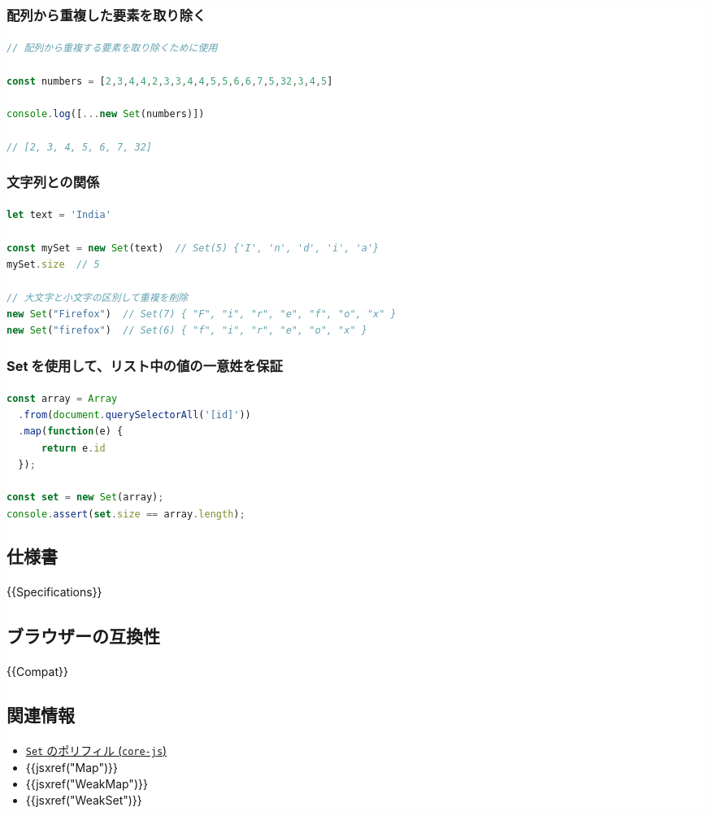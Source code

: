 ### 配列から重複した要素を取り除く

```js
// 配列から重複する要素を取り除くために使用

const numbers = [2,3,4,4,2,3,3,4,4,5,5,6,6,7,5,32,3,4,5]

console.log([...new Set(numbers)])

// [2, 3, 4, 5, 6, 7, 32]
```

### 文字列との関係

```js
let text = 'India'

const mySet = new Set(text)  // Set(5) {'I', 'n', 'd', 'i', 'a'}
mySet.size  // 5

// 大文字と小文字の区別して重複を削除
new Set("Firefox")  // Set(7) { "F", "i", "r", "e", "f", "o", "x" }
new Set("firefox")  // Set(6) { "f", "i", "r", "e", "o", "x" }
```

### Set を使用して、リスト中の値の一意姓を保証

```js
const array = Array
  .from(document.querySelectorAll('[id]'))
  .map(function(e) {
      return e.id
  });

const set = new Set(array);
console.assert(set.size == array.length);
```

## 仕様書

{{Specifications}}

## ブラウザーの互換性

{{Compat}}

## 関連情報

- [`Set` のポリフィル (`core-js`)](https://github.com/zloirock/core-js#set)
- {{jsxref("Map")}}
- {{jsxref("WeakMap")}}
- {{jsxref("WeakSet")}}
